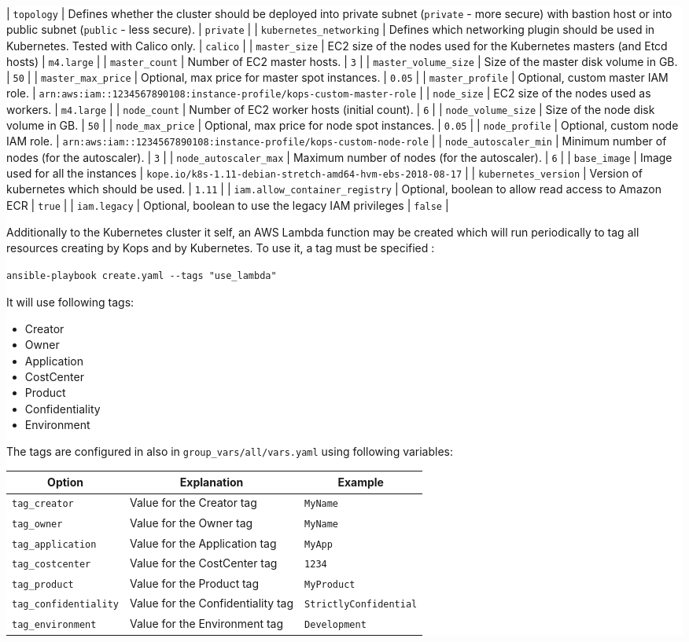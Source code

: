| `topology` | Defines whether the cluster should be deployed into private subnet (`private` - more secure) with bastion host or into public subnet (`public` - less secure). | `private` |
| `kubernetes_networking` | Defines which networking plugin should be used in Kubernetes. Tested with Calico only. | `calico` |
| `master_size` | EC2 size of the nodes used for the Kubernetes masters (and Etcd hosts) | `m4.large` |
| `master_count` | Number of EC2 master hosts. | `3` |
| `master_volume_size` | Size of the master disk volume in GB. | `50` |
| `master_max_price` | Optional, max price for master spot instances. | `0.05` |
| `master_profile` | Optional, custom master IAM role. | `arn:aws:iam::1234567890108:instance-profile/kops-custom-master-role` |
| `node_size` | EC2 size of the nodes used as workers. | `m4.large` |
| `node_count` | Number of EC2 worker hosts (initial count). | `6` |
| `node_volume_size` | Size of the node disk volume in GB. | `50` |
| `node_max_price` | Optional, max price for node spot instances. | `0.05` |
| `node_profile` | Optional, custom node IAM role. | `arn:aws:iam::1234567890108:instance-profile/kops-custom-node-role` |
| `node_autoscaler_min` | Minimum number of nodes (for the autoscaler). | `3` |
| `node_autoscaler_max` | Maximum number of nodes (for the autoscaler). | `6` |
| `base_image` | Image used for all the instances | `kope.io/k8s-1.11-debian-stretch-amd64-hvm-ebs-2018-08-17` |
| `kubernetes_version` | Version of kubernetes which should be used. | `1.11` |
| `iam.allow_container_registry` | Optional, boolean to allow read access to Amazon ECR | `true` |
| `iam.legacy` | Optional, boolean to use the legacy IAM privileges | `false` |


Additionally to the Kubernetes cluster it self, an AWS Lambda function may be created which will run periodically to tag all resources creating by Kops and by Kubernetes. To use it, a tag must be specified :
```
ansible-playbook create.yaml --tags "use_lambda"
``` 
It will use following tags:
* Creator
* Owner
* Application
* CostCenter
* Product
* Confidentiality
* Environment

The tags are configured in also in `group_vars/all/vars.yaml` using following variables:

| Option | Explanation | Example |
|--------|-------------|---------|
| `tag_creator` | Value for the Creator tag | `MyName` |
| `tag_owner` | Value for the Owner tag | `MyName` |
| `tag_application` | Value for the Application tag | `MyApp` |
| `tag_costcenter` | Value for the CostCenter tag | `1234` |
| `tag_product` | Value for the Product tag | `MyProduct` |
| `tag_confidentiality` | Value for the Confidentiality tag | `StrictlyConfidential` |
| `tag_environment` | Value for the Environment tag | `Development` |
